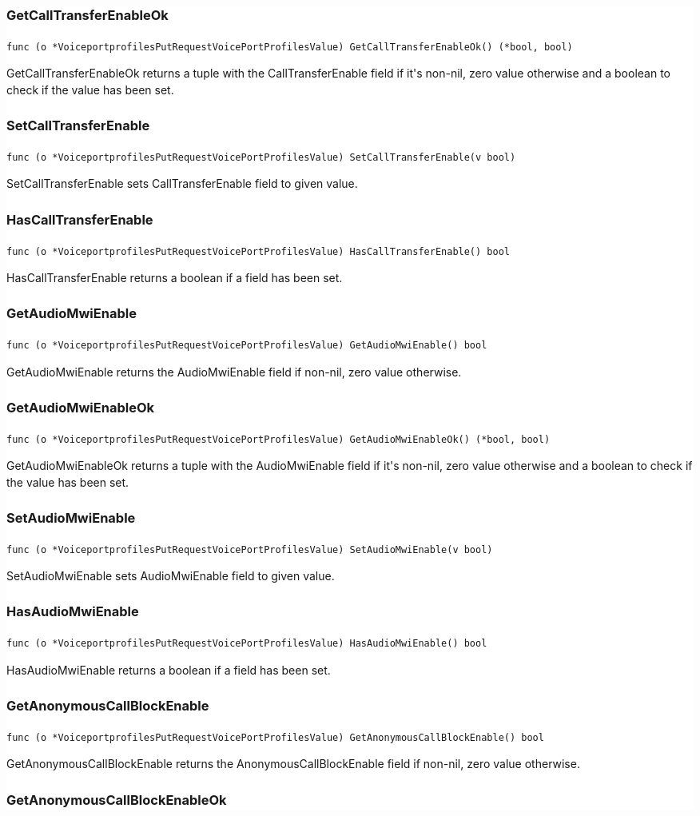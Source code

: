### GetCallTransferEnableOk

`func (o *VoiceportprofilesPutRequestVoicePortProfilesValue) GetCallTransferEnableOk() (*bool, bool)`

GetCallTransferEnableOk returns a tuple with the CallTransferEnable field if it's non-nil, zero value otherwise
and a boolean to check if the value has been set.

### SetCallTransferEnable

`func (o *VoiceportprofilesPutRequestVoicePortProfilesValue) SetCallTransferEnable(v bool)`

SetCallTransferEnable sets CallTransferEnable field to given value.

### HasCallTransferEnable

`func (o *VoiceportprofilesPutRequestVoicePortProfilesValue) HasCallTransferEnable() bool`

HasCallTransferEnable returns a boolean if a field has been set.

### GetAudioMwiEnable

`func (o *VoiceportprofilesPutRequestVoicePortProfilesValue) GetAudioMwiEnable() bool`

GetAudioMwiEnable returns the AudioMwiEnable field if non-nil, zero value otherwise.

### GetAudioMwiEnableOk

`func (o *VoiceportprofilesPutRequestVoicePortProfilesValue) GetAudioMwiEnableOk() (*bool, bool)`

GetAudioMwiEnableOk returns a tuple with the AudioMwiEnable field if it's non-nil, zero value otherwise
and a boolean to check if the value has been set.

### SetAudioMwiEnable

`func (o *VoiceportprofilesPutRequestVoicePortProfilesValue) SetAudioMwiEnable(v bool)`

SetAudioMwiEnable sets AudioMwiEnable field to given value.

### HasAudioMwiEnable

`func (o *VoiceportprofilesPutRequestVoicePortProfilesValue) HasAudioMwiEnable() bool`

HasAudioMwiEnable returns a boolean if a field has been set.

### GetAnonymousCallBlockEnable

`func (o *VoiceportprofilesPutRequestVoicePortProfilesValue) GetAnonymousCallBlockEnable() bool`

GetAnonymousCallBlockEnable returns the AnonymousCallBlockEnable field if non-nil, zero value otherwise.

### GetAnonymousCallBlockEnableOk
